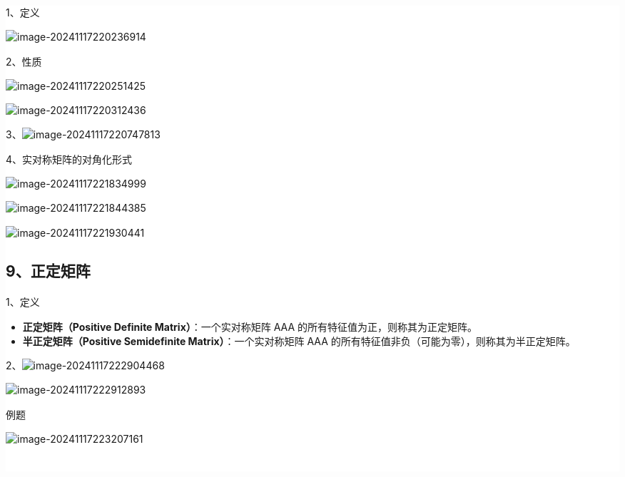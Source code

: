1、定义

![image-20241117220236914](./fig/image-20241117220236914.png)

2、性质

![image-20241117220251425](./fig/image-20241117220251425.png)

![image-20241117220312436](./fig/image-20241117220312436.png)

3、![image-20241117220747813](./fig/image-20241117220747813.png)

4、实对称矩阵的对角化形式

![image-20241117221834999](./fig/image-20241117221834999.png)

![image-20241117221844385](./fig/image-20241117221844385.png)

![image-20241117221930441](./fig/image-20241117221930441.png)

## 9、正定矩阵

1、定义

- **正定矩阵（Positive Definite Matrix）**：一个实对称矩阵 AAA 的所有特征值为正，则称其为正定矩阵。
- **半正定矩阵（Positive Semidefinite Matrix）**：一个实对称矩阵 AAA 的所有特征值非负（可能为零），则称其为半正定矩阵。

2、![image-20241117222904468](./fig/image-20241117222904468.png)

![image-20241117222912893](./fig/image-20241117222912893.png)

例题

![image-20241117223207161](./fig/image-20241117223207161.png)











​              
